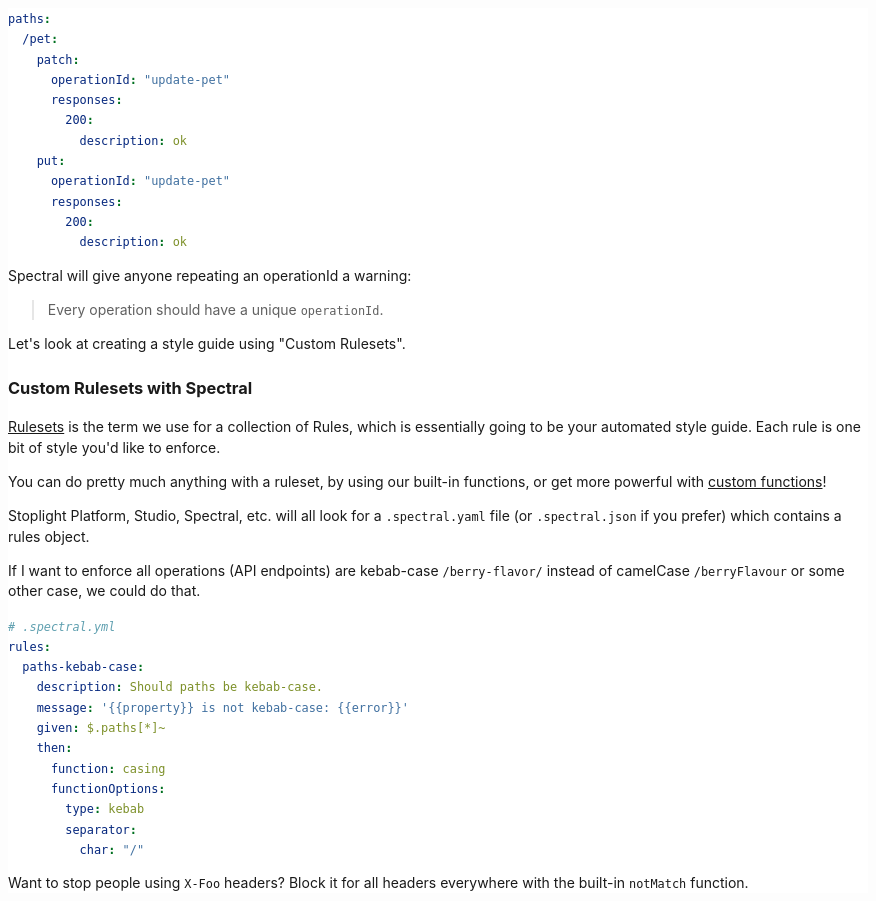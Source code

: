 ```yaml
paths:
  /pet:
    patch:
      operationId: "update-pet"
      responses: 
        200:
          description: ok
    put:
      operationId: "update-pet"
      responses: 
        200:
          description: ok
```

Spectral will give anyone repeating an operationId a warning: 



> Every operation should have a unique `operationId`.

Let's look at creating a style guide using "Custom Rulesets".

### Custom Rulesets with Spectral

[Rulesets](https://meta.stoplight.io/docs/spectral/docs/getting-started/3-rulesets.md) is the term we use for a collection of Rules, which is essentially going to be your automated style guide. Each rule is one bit of style you'd like to enforce.

You can do pretty much anything with a ruleset, by using our built-in functions, or get more powerful with [custom functions](https://meta.stoplight.io/docs/spectral/docs/guides/5-custom-functions.md)!

Stoplight Platform, Studio, Spectral, etc. will all look for a `.spectral.yaml` file (or `.spectral.json` if you prefer) which contains a rules object. 

If I want to enforce all operations (API endpoints) are kebab-case `/berry-flavor/` instead of camelCase `/berryFlavour` or some other case, we could do that.

```yaml
# .spectral.yml
rules:
  paths-kebab-case:
    description: Should paths be kebab-case.
    message: '{{property}} is not kebab-case: {{error}}'
    given: $.paths[*]~
    then:
      function: casing
      functionOptions:
        type: kebab
        separator:
          char: "/"
```

Want to stop people using `X-Foo` headers? Block it for all headers everywhere with the built-in `notMatch` function.
